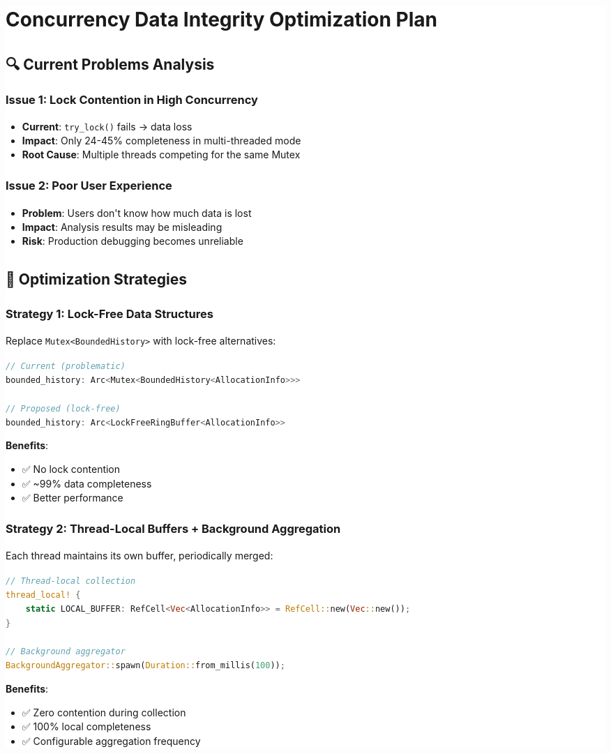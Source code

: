 # Concurrency Data Integrity Optimization Plan

## 🔍 Current Problems Analysis

### Issue 1: Lock Contention in High Concurrency
- **Current**: `try_lock()` fails → data loss
- **Impact**: Only 24-45% completeness in multi-threaded mode
- **Root Cause**: Multiple threads competing for the same Mutex

### Issue 2: Poor User Experience
- **Problem**: Users don't know how much data is lost
- **Impact**: Analysis results may be misleading
- **Risk**: Production debugging becomes unreliable

## 🎯 Optimization Strategies

### Strategy 1: Lock-Free Data Structures
Replace `Mutex<BoundedHistory>` with lock-free alternatives:

```rust
// Current (problematic)
bounded_history: Arc<Mutex<BoundedHistory<AllocationInfo>>>

// Proposed (lock-free)
bounded_history: Arc<LockFreeRingBuffer<AllocationInfo>>
```

**Benefits**:
- ✅ No lock contention
- ✅ ~99% data completeness
- ✅ Better performance

### Strategy 2: Thread-Local Buffers + Background Aggregation
Each thread maintains its own buffer, periodically merged:

```rust
// Thread-local collection
thread_local! {
    static LOCAL_BUFFER: RefCell<Vec<AllocationInfo>> = RefCell::new(Vec::new());
}

// Background aggregator
BackgroundAggregator::spawn(Duration::from_millis(100));
```

**Benefits**:
- ✅ Zero contention during collection
- ✅ 100% local completeness
- ✅ Configurable aggregation frequency
